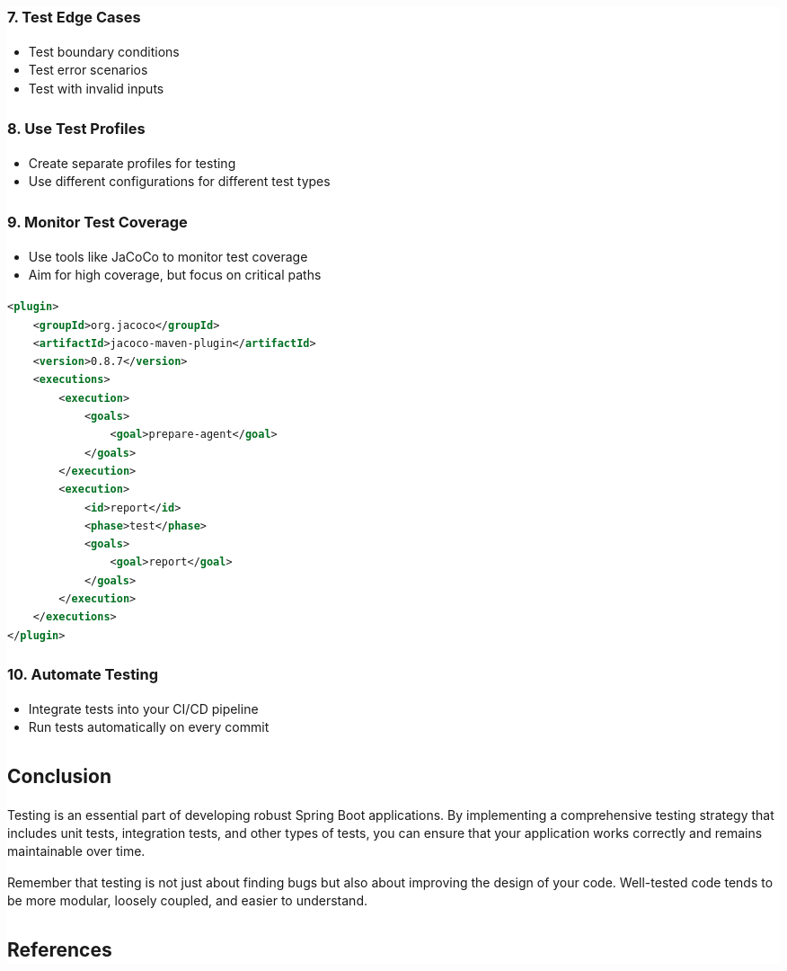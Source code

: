 ### 7. Test Edge Cases

- Test boundary conditions
- Test error scenarios
- Test with invalid inputs

### 8. Use Test Profiles

- Create separate profiles for testing
- Use different configurations for different test types

### 9. Monitor Test Coverage

- Use tools like JaCoCo to monitor test coverage
- Aim for high coverage, but focus on critical paths

```xml
<plugin>
    <groupId>org.jacoco</groupId>
    <artifactId>jacoco-maven-plugin</artifactId>
    <version>0.8.7</version>
    <executions>
        <execution>
            <goals>
                <goal>prepare-agent</goal>
            </goals>
        </execution>
        <execution>
            <id>report</id>
            <phase>test</phase>
            <goals>
                <goal>report</goal>
            </goals>
        </execution>
    </executions>
</plugin>
```

### 10. Automate Testing

- Integrate tests into your CI/CD pipeline
- Run tests automatically on every commit

## Conclusion

Testing is an essential part of developing robust Spring Boot applications. By implementing a comprehensive testing strategy that includes unit tests, integration tests, and other types of tests, you can ensure that your application works correctly and remains maintainable over time.

Remember that testing is not just about finding bugs but also about improving the design of your code. Well-tested code tends to be more modular, loosely coupled, and easier to understand.

## References
